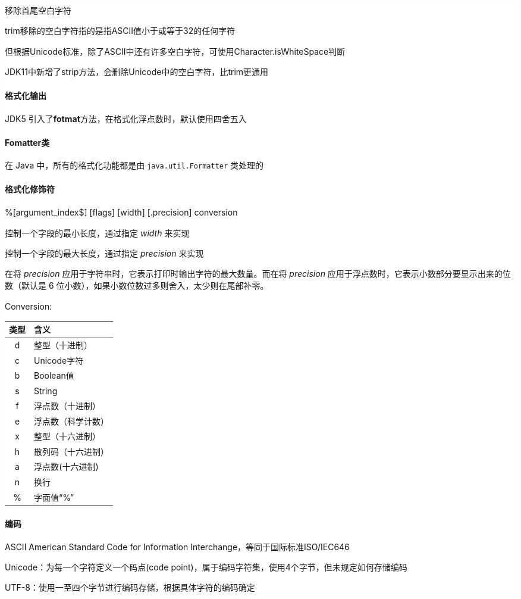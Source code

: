 移除首尾空白字符

trim移除的空白字符指的是指ASCII值小于或等于32的任何字符

但根据Unicode标准，除了ASCII中还有许多空白字符，可使用Character.isWhiteSpace判断

JDK11中新增了strip方法，会删除Unicode中的空白字符，比trim更通用

#### 格式化输出

JDK5 引入了**fotmat**方法，在格式化浮点数时，默认使用四舍五入

#### Fomatter类

在 Java 中，所有的格式化功能都是由 `java.util.Formatter` 类处理的

#### 格式化修饰符

%\[argument_index$\]  \[flags\]  \[width\]  \[.precision\]  conversion 

控制一个字段的最小长度，通过指定 *width* 来实现

控制一个字段的最大长度，通过指定 *precision* 来实现

在将 *precision* 应用于字符串时，它表示打印时输出字符的最大数量。而在将 *precision* 应用于浮点数时，它表示小数部分要显示出来的位数（默认是 6 位小数），如果小数位数过多则舍入，太少则在尾部补零。

Conversion:

| 类型 | 含义               |
| :--: | :----------------- |
|  d   | 整型（十进制）     |
|  c   | Unicode字符        |
|  b   | Boolean值          |
|  s   | String             |
|  f   | 浮点数（十进制）   |
|  e   | 浮点数（科学计数） |
|  x   | 整型（十六进制）   |
|  h   | 散列码（十六进制） |
|  a   | 浮点数(十六进制)   |
|  n   | 换行               |
|  %   | 字面值“%”          |

#### 编码

ASCII American Standard Code for Information Interchange，等同于国际标准ISO/IEC646

Unicode：为每一个字符定义一个码点(code point)，属于编码字符集，使用4个字节，但未规定如何存储编码

UTF-8：使用一至四个字节进行编码存储，根据具体字符的编码确定
